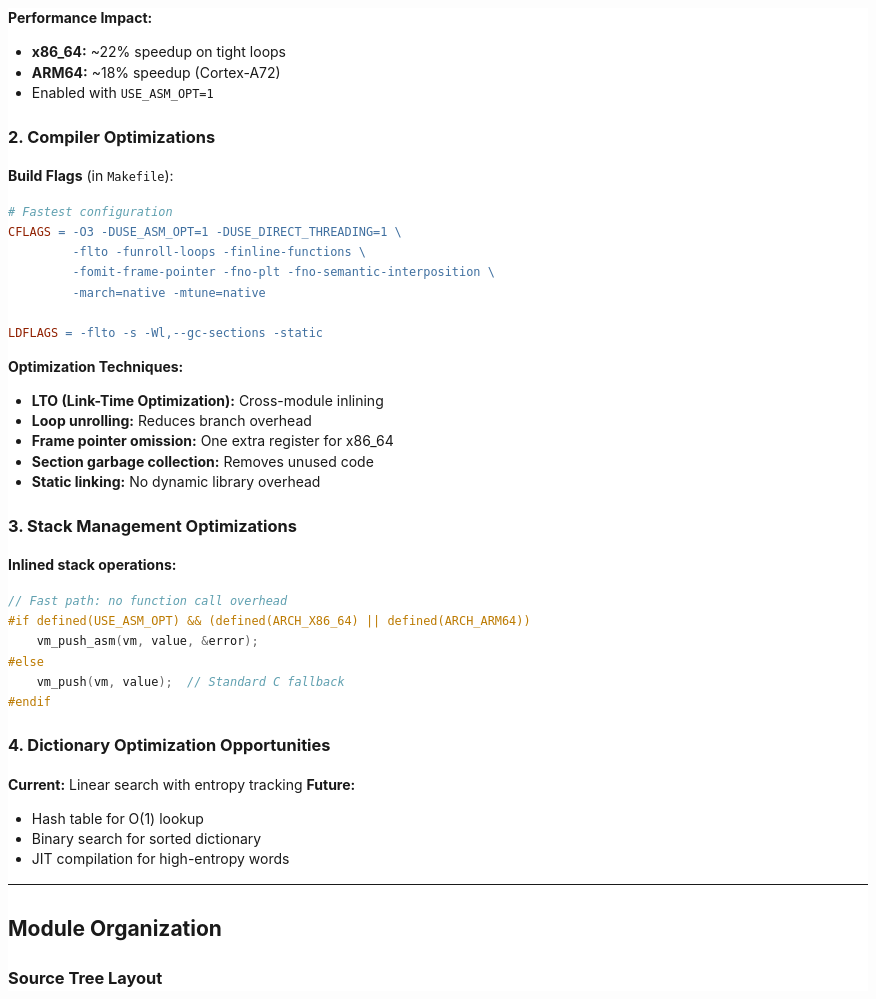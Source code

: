 **Performance Impact:**

- **x86_64:** ~22% speedup on tight loops
- **ARM64:** ~18% speedup (Cortex-A72)
- Enabled with `USE_ASM_OPT=1`

### 2. Compiler Optimizations

**Build Flags** (in `Makefile`):

```makefile
# Fastest configuration
CFLAGS = -O3 -DUSE_ASM_OPT=1 -DUSE_DIRECT_THREADING=1 \
         -flto -funroll-loops -finline-functions \
         -fomit-frame-pointer -fno-plt -fno-semantic-interposition \
         -march=native -mtune=native

LDFLAGS = -flto -s -Wl,--gc-sections -static
```

**Optimization Techniques:**

- **LTO (Link-Time Optimization):** Cross-module inlining
- **Loop unrolling:** Reduces branch overhead
- **Frame pointer omission:** One extra register for x86_64
- **Section garbage collection:** Removes unused code
- **Static linking:** No dynamic library overhead

### 3. Stack Management Optimizations

**Inlined stack operations:**

```c
// Fast path: no function call overhead
#if defined(USE_ASM_OPT) && (defined(ARCH_X86_64) || defined(ARCH_ARM64))
    vm_push_asm(vm, value, &error);
#else
    vm_push(vm, value);  // Standard C fallback
#endif
```

### 4. Dictionary Optimization Opportunities

**Current:** Linear search with entropy tracking
**Future:**

- Hash table for O(1) lookup
- Binary search for sorted dictionary
- JIT compilation for high-entropy words

---

## Module Organization

### Source Tree Layout
